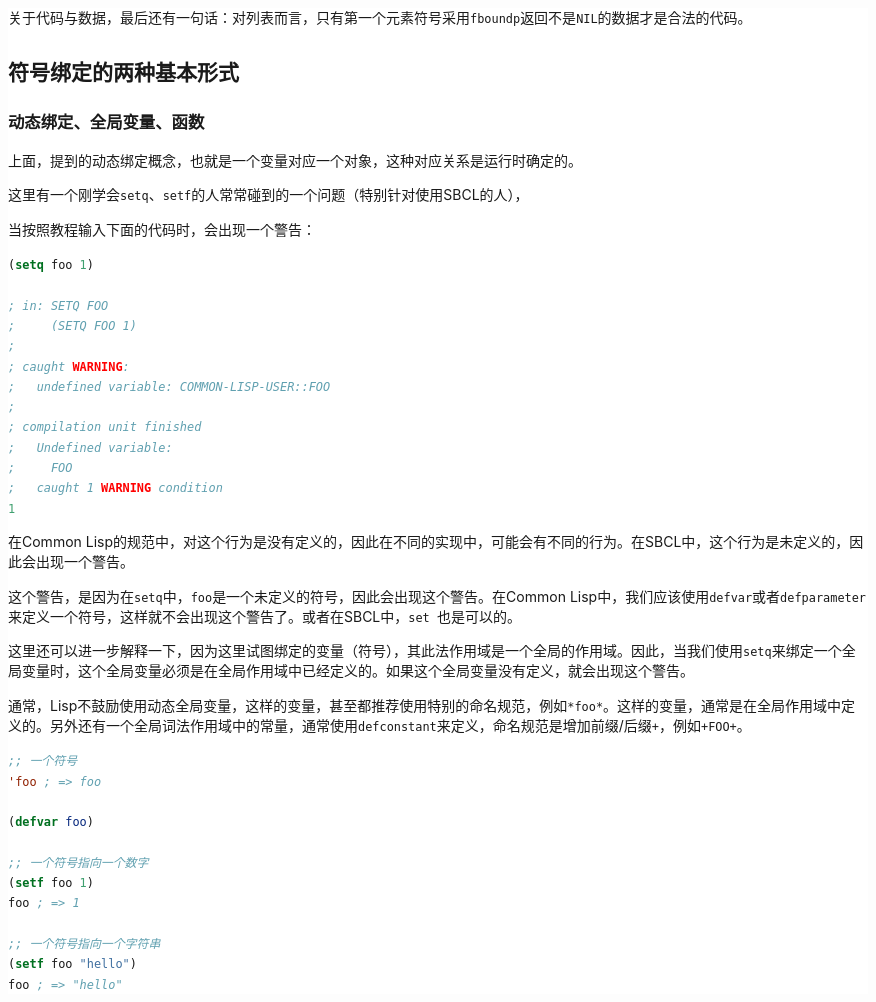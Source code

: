 关于代码与数据，最后还有一句话：对列表而言，只有第一个元素符号采用`fboundp`返回不是`NIL`的数据才是合法的代码。

## 符号绑定的两种基本形式

### 动态绑定、全局变量、函数

上面，提到的动态绑定概念，也就是一个变量对应一个对象，这种对应关系是运行时确定的。

这里有一个刚学会`setq`、`setf`的人常常碰到的一个问题（特别针对使用SBCL的人），

当按照教程输入下面的代码时，会出现一个警告：

```lisp
(setq foo 1)

; in: SETQ FOO
;     (SETQ FOO 1)
;
; caught WARNING:
;   undefined variable: COMMON-LISP-USER::FOO
;
; compilation unit finished
;   Undefined variable:
;     FOO
;   caught 1 WARNING condition
1
```

在Common Lisp的规范中，对这个行为是没有定义的，因此在不同的实现中，可能会有不同的行为。在SBCL中，这个行为是未定义的，因此会出现一个警告。

这个警告，是因为在`setq`中，`foo`是一个未定义的符号，因此会出现这个警告。在Common Lisp中，我们应该使用`defvar`或者`defparameter`来定义一个符号，这样就不会出现这个警告了。或者在SBCL中，`set `也是可以的。

这里还可以进一步解释一下，因为这里试图绑定的变量（符号），其此法作用域是一个全局的作用域。因此，当我们使用`setq`来绑定一个全局变量时，这个全局变量必须是在全局作用域中已经定义的。如果这个全局变量没有定义，就会出现这个警告。

通常，Lisp不鼓励使用动态全局变量，这样的变量，甚至都推荐使用特别的命名规范，例如`*foo*`。这样的变量，通常是在全局作用域中定义的。另外还有一个全局词法作用域中的常量，通常使用`defconstant`来定义，命名规范是增加前缀/后缀`+`，例如`+FOO+`。



```lisp
;; 一个符号
'foo ; => foo

(defvar foo)

;; 一个符号指向一个数字
(setf foo 1)
foo ; => 1

;; 一个符号指向一个字符串
(setf foo "hello")
foo ; => "hello"
```
